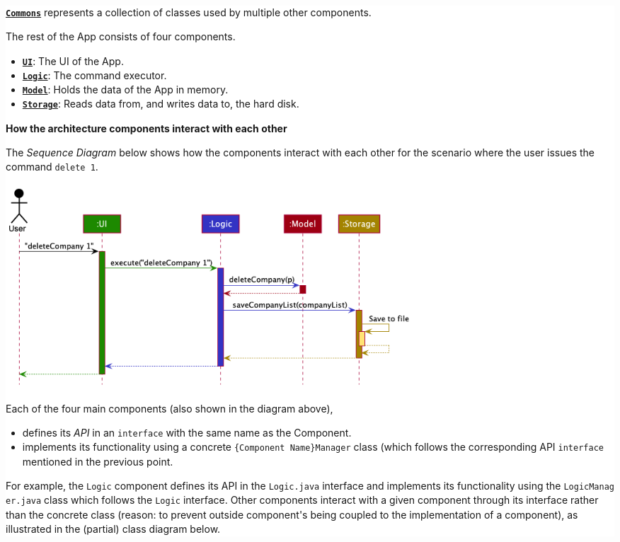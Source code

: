 [**`Commons`**](https://github.com/AY2122S2-CS2103T-T12-3/tp/tree/master/src/main/java/seedu/address/commons) represents a collection of classes used by multiple other components.

The rest of the App consists of four components.

* [**`UI`**](https://github.com/AY2122S2-CS2103T-T12-3/tp/blob/master/src/main/java/seedu/address/ui/Ui.java): The UI of the App.
* [**`Logic`**](https://github.com/AY2122S2-CS2103T-T12-3/tp/blob/master/src/main/java/seedu/address/logic/Logic.java): The command executor.
* [**`Model`**](https://github.com/AY2122S2-CS2103T-T12-3/tp/blob/master/src/main/java/seedu/address/model/Model.java): Holds the data of the App in memory.
* [**`Storage`**](https://github.com/AY2122S2-CS2103T-T12-3/tp/blob/master/src/main/java/seedu/address/storage/Storage.java): Reads data from, and writes data to, the hard disk.


**How the architecture components interact with each other**

The *Sequence Diagram* below shows how the components interact with each other for the scenario where the user issues the command `delete 1`.

<img src="images/ArchitectureSequenceDiagram.png" width="574" />

Each of the four main components (also shown in the diagram above),

* defines its *API* in an `interface` with the same name as the Component.
* implements its functionality using a concrete `{Component Name}Manager` class (which follows the corresponding API `interface` mentioned in the previous point.

For example, the `Logic` component defines its API in the `Logic.java` interface and implements its functionality using the `LogicManager.java` class which follows the `Logic` interface. Other components interact with a given component through its interface rather than the concrete class (reason: to prevent outside component's being coupled to the implementation of a component), as illustrated in the (partial) class diagram below.
